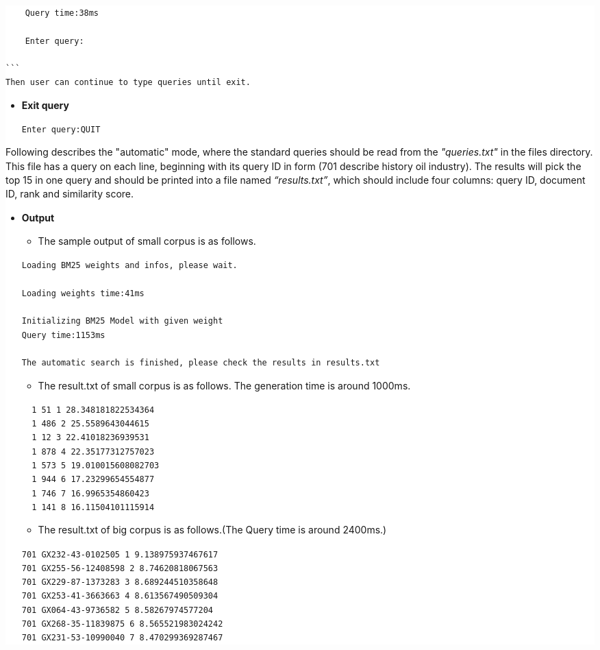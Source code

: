         Query time:38ms
        
        Enter query:

    ```
    Then user can continue to type queries until exit.


- **Exit query**
  ```DOS
  Enter query:QUIT
  ```
  
Following describes the "automatic" mode, where the standard queries should be read from the 
*"queries.txt"* in the files directory. This file has a query on each line, beginning 
with its query ID in form (701  describe history oil industry). The results will pick the top 15 in one query and should be printed into a file named *“results.txt”*, which 
should include four columns: query ID, document ID, rank and similarity score.

  - **Output**
    - The sample output of small corpus is as follows.
    ```
    Loading BM25 weights and infos, please wait.

    Loading weights time:41ms

    Initializing BM25 Model with given weight
    Query time:1153ms
    
    The automatic search is finished, please check the results in results.txt

    ```
    - The result.txt of small corpus is as follows. The generation time is around 1000ms.
    ```
      1 51 1 28.348181822534364 
      1 486 2 25.5589643044615 
      1 12 3 22.41018236939531 
      1 878 4 22.35177312757023 
      1 573 5 19.010015608082703 
      1 944 6 17.23299654554877 
      1 746 7 16.9965354860423 
      1 141 8 16.11504101115914 
    ```

    - The result.txt of big corpus is as follows.(The Query time is around 2400ms.)
    ```
    701 GX232-43-0102505 1 9.138975937467617 
    701 GX255-56-12408598 2 8.74620818067563 
    701 GX229-87-1373283 3 8.689244510358648 
    701 GX253-41-3663663 4 8.613567490509304 
    701 GX064-43-9736582 5 8.58267974577204 
    701 GX268-35-11839875 6 8.565521983024242 
    701 GX231-53-10990040 7 8.470299369287467 

    ```
    

